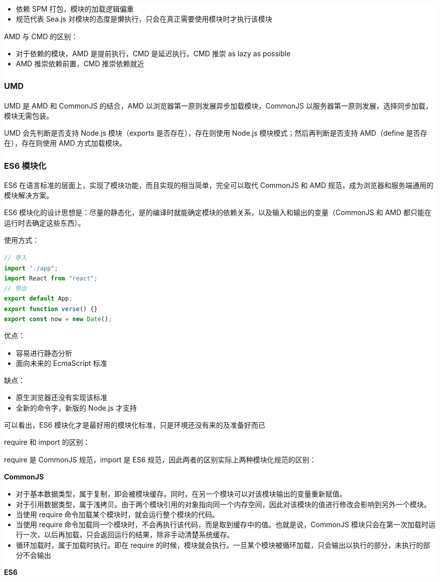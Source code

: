 - 依赖 SPM 打包，模块的加载逻辑偏重
- 规范代表 Sea.js 对模块的态度是懒执行，只会在真正需要使用模块时才执行该模块

AMD 与 CMD 的区别：

- 对于依赖的模块，AMD 是提前执行，CMD 是延迟执行。CMD 推崇 as lazy as possible
- AMD 推崇依赖前置，CMD 推崇依赖就近

### UMD

UMD 是 AMD 和 CommonJS 的结合，AMD 以浏览器第一原则发展异步加载模块，CommonJS 以服务器第一原则发展，选择同步加载，模块无需包装。

UMD 会先判断是否支持 Node.js 模块（exports 是否存在），存在则使用 Node.js 模块模式；然后再判断是否支持 AMD（define 是否存在），存在则使用 AMD 方式加载模块。

### ES6 模块化

ES6 在语言标准的层面上，实现了模块功能，而且实现的相当简单，完全可以取代 CommonJS 和 AMD 规范，成为浏览器和服务端通用的模块解决方案。

ES6 模块化的设计思想是：尽量的静态化，是的编译时就能确定模块的依赖关系，以及输入和输出的变量（CommonJS 和 AMD 都只能在运行时去确定这些东西）。

使用方式：

```javascript
// 导入
import "./app";
import React from "react";
// 导出
export default App;
export function verse() {}
export const now = new Date();
```

优点：

- 容易进行静态分析
- 面向未来的 EcmaScript 标准

缺点：

- 原生浏览器还没有实现该标准
- 全新的命令字，新版的 Node.js 才支持

可以看出，ES6 模块化才是最好用的模块化标准，只是环境还没有来的及准备好而已

require 和 import 的区别：

require 是 CommonJS 规范，import 是 ES6 规范，因此两者的区别实际上两种模块化规范的区别：

**CommonJS**

- 对于基本数据类型，属于复制，即会被模块缓存。同时，在另一个模块可以对该模块输出的变量重新赋值。
- 对于引用数据类型，属于浅拷贝。由于两个模块引用的对象指向同一个内存空间，因此对该模块的值进行修改会影响到另外一个模块。
- 当使用 require 命令加载某个模块时，就会运行整个模块的代码。
- 当使用 require 命令加载同一个模块时，不会再执行该代码，而是取到缓存中的值。也就是说，CommonJS 模块只会在第一次加载时运行一次，以后再加载，只会返回运行的结果，除非手动清楚系统缓存。
- 循环加载时，属于加载时执行。即在 require 的时候，模块就会执行。一旦某个模块被循环加载，只会输出以执行的部分，未执行的部分不会输出

**ES6**
